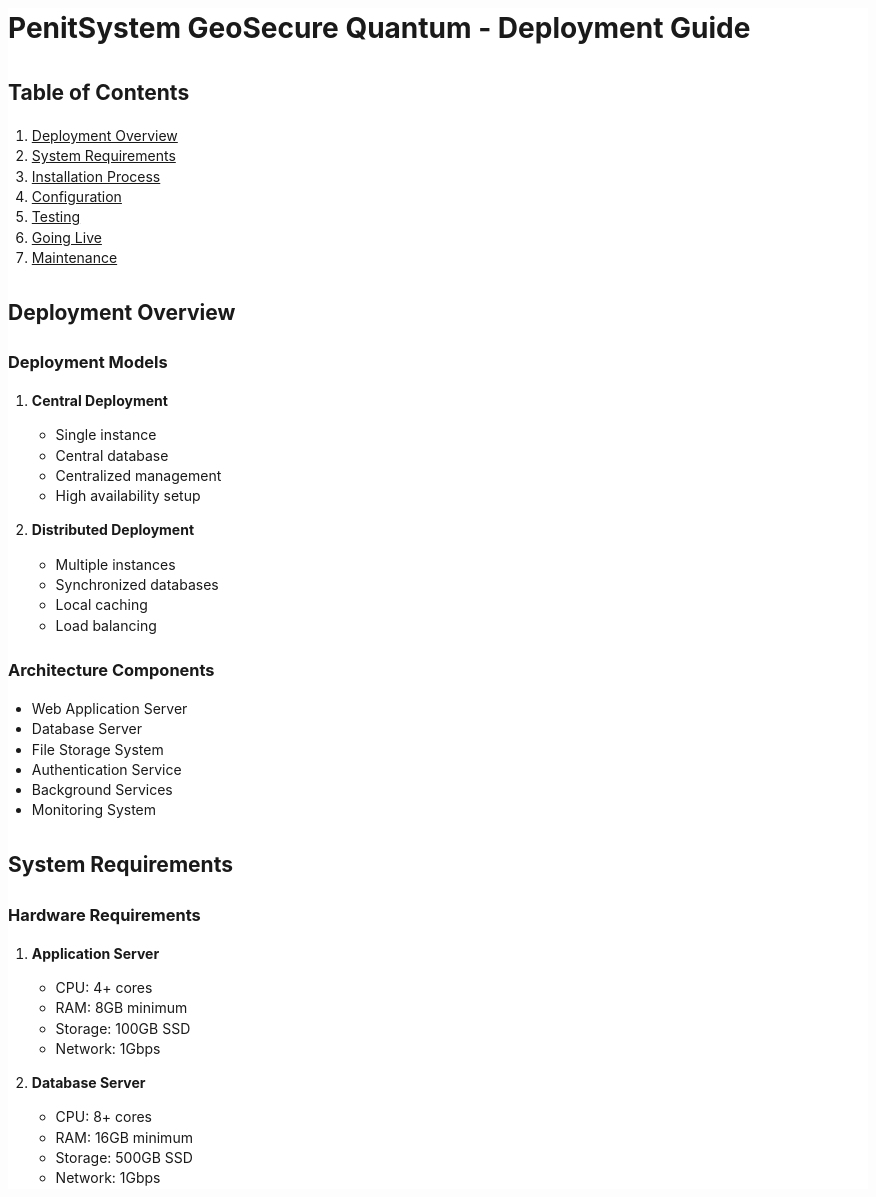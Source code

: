 # PenitSystem GeoSecure Quantum - Deployment Guide

## Table of Contents

1. [Deployment Overview](#deployment-overview)
2. [System Requirements](#system-requirements)
3. [Installation Process](#installation-process)
4. [Configuration](#configuration)
5. [Testing](#testing)
6. [Going Live](#going-live)
7. [Maintenance](#maintenance)

## Deployment Overview

### Deployment Models
1. **Central Deployment**
   - Single instance
   - Central database
   - Centralized management
   - High availability setup

2. **Distributed Deployment**
   - Multiple instances
   - Synchronized databases
   - Local caching
   - Load balancing

### Architecture Components
- Web Application Server
- Database Server
- File Storage System
- Authentication Service
- Background Services
- Monitoring System

## System Requirements

### Hardware Requirements
1. **Application Server**
   - CPU: 4+ cores
   - RAM: 8GB minimum
   - Storage: 100GB SSD
   - Network: 1Gbps

2. **Database Server**
   - CPU: 8+ cores
   - RAM: 16GB minimum
   - Storage: 500GB SSD
   - Network: 1Gbps
